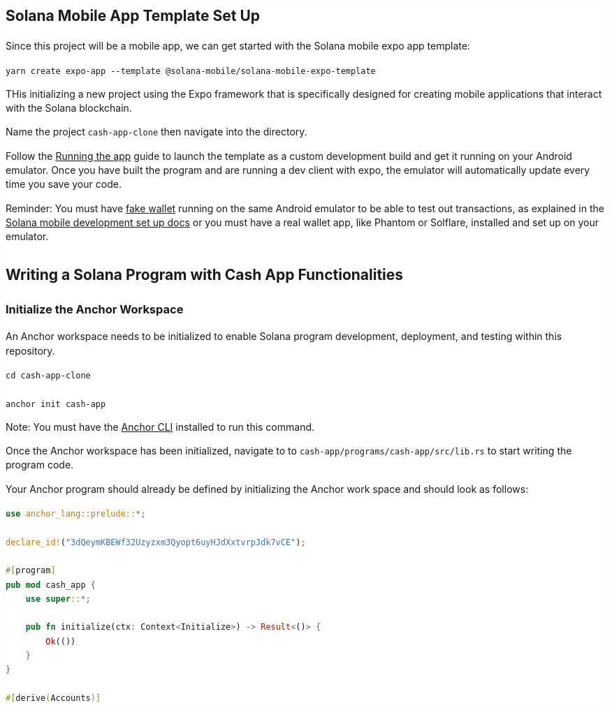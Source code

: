 ## Solana Mobile App Template Set Up

Since this project will be a mobile app, we can get started with the Solana
mobile expo app template:

```shell
yarn create expo-app --template @solana-mobile/solana-mobile-expo-template
```

THis initializing a new project using the Expo framework that is specifically
designed for creating mobile applications that interact with the Solana
blockchain.

Name the project `cash-app-clone` then navigate into the directory.

Follow the
[Running the app](https://docs.solanamobile.com/react-native/expo#running-the-app)
guide to launch the template as a custom development build and get it running on
your Android emulator. Once you have built the program and are running a dev
client with expo, the emulator will automatically update every time you save
your code.

Reminder: You must have
[fake wallet](https://github.com/solana-mobile/mobile-wallet-adapter/tree/main/android/fakewallet)
running on the same Android emulator to be able to test out transactions, as
explained in the
[Solana mobile development set up docs](https://docs.solanamobile.com/getting-started/development-setup)
or you must have a real wallet app, like Phantom or Solflare, installed and set
up on your emulator.

## Writing a Solana Program with Cash App Functionalities

### Initialize the Anchor Workspace

An Anchor workspace needs to be initialized to enable Solana program
development, deployment, and testing within this repository.

```shell
cd cash-app-clone

anchor init cash-app
```

Note: You must have the [Anchor CLI](https://www.anchor-lang.com/docs/cli)
installed to run this command.

Once the Anchor workspace has been initialized, navigate to to
`cash-app/programs/cash-app/src/lib.rs` to start writing the program code.

Your Anchor program should already be defined by initializing the Anchor work
space and should look as follows:

```rust
use anchor_lang::prelude::*;

declare_id!("3dQeymKBEWf32Uzyzxm3Qyopt6uyHJdXxtvrpJdk7vCE");

#[program]
pub mod cash_app {
    use super::*;

    pub fn initialize(ctx: Context<Initialize>) -> Result<()> {
        Ok(())
    }
}

#[derive(Accounts)]
```